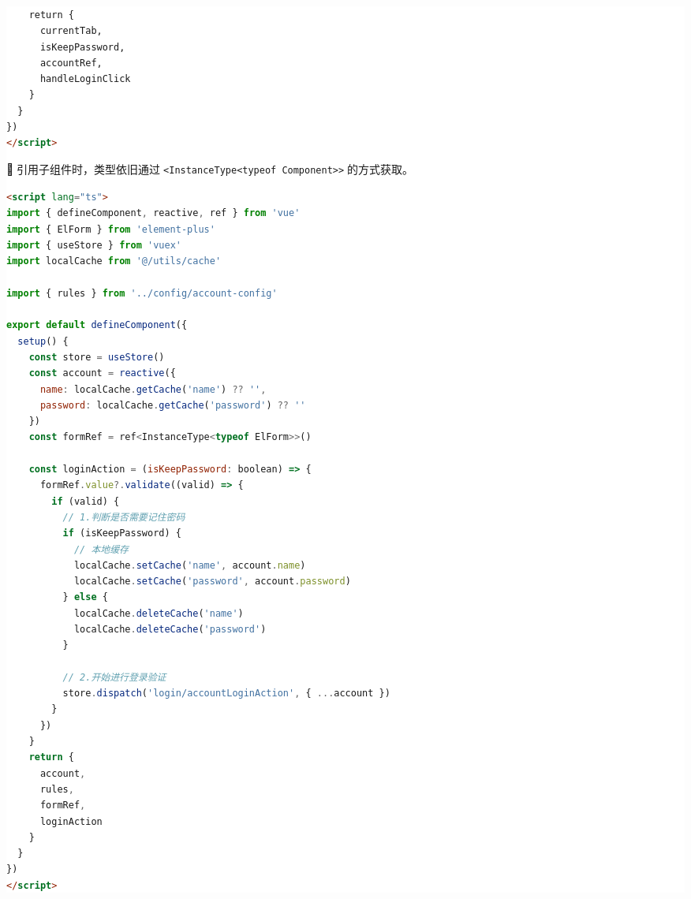 ```html
    return {
      currentTab,
      isKeepPassword,
      accountRef,
      handleLoginClick
    }
  }
})
</script>
```

:turtle: 引用子组件时，类型依旧通过 `<InstanceType<typeof Component>>` 的方式获取。



```html
<script lang="ts">
import { defineComponent, reactive, ref } from 'vue'
import { ElForm } from 'element-plus'
import { useStore } from 'vuex'
import localCache from '@/utils/cache'

import { rules } from '../config/account-config'

export default defineComponent({
  setup() {
    const store = useStore()
    const account = reactive({
      name: localCache.getCache('name') ?? '',
      password: localCache.getCache('password') ?? ''
    })
    const formRef = ref<InstanceType<typeof ElForm>>()

    const loginAction = (isKeepPassword: boolean) => {
      formRef.value?.validate((valid) => {
        if (valid) {
          // 1.判断是否需要记住密码
          if (isKeepPassword) {
            // 本地缓存
            localCache.setCache('name', account.name)
            localCache.setCache('password', account.password)
          } else {
            localCache.deleteCache('name')
            localCache.deleteCache('password')
          }

          // 2.开始进行登录验证
          store.dispatch('login/accountLoginAction', { ...account })
        }
      })
    }
    return {
      account,
      rules,
      formRef,
      loginAction
    }
  }
})
</script>
```
